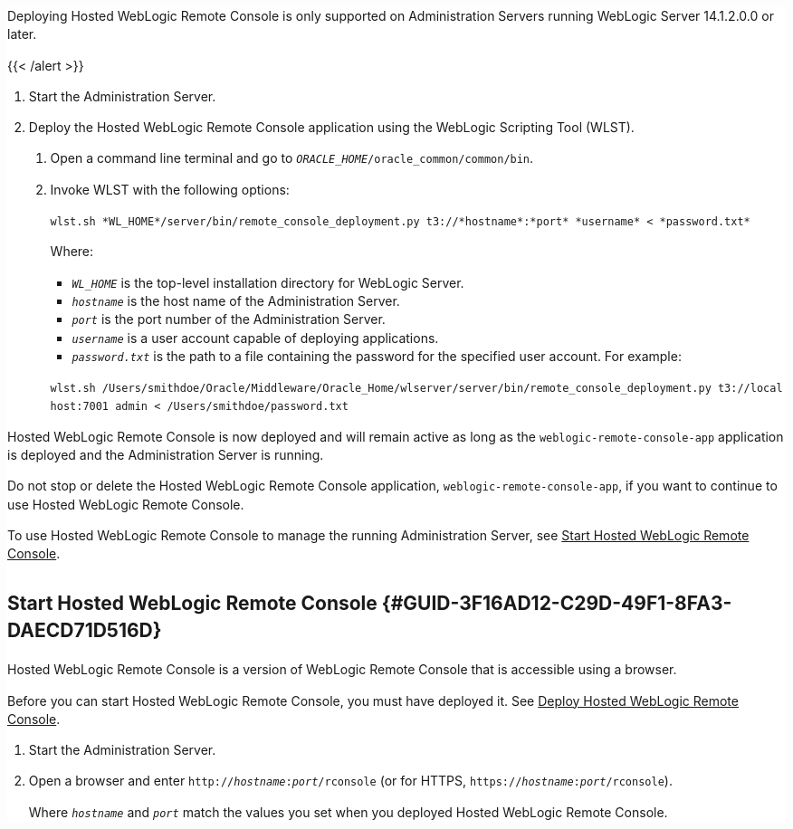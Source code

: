  Deploying Hosted WebLogic Remote Console is only supported on Administration Servers running WebLogic Server 14.1.2.0.0 or later.

{{< /alert >}}


1.  Start the Administration Server.

2.  Deploy the Hosted WebLogic Remote Console application using the WebLogic Scripting Tool (WLST).

    1.  Open a command line terminal and go to <code>*ORACLE_HOME*/oracle_common/common/bin</code>.

    2.  Invoke WLST with the following options:

        ```
        wlst.sh *WL_HOME*/server/bin/remote_console_deployment.py t3://*hostname*:*port* *username* < *password.txt*
        ```

        Where:

        -   <code>*WL_HOME*</code> is the top-level installation directory for WebLogic Server.
        -   <code>*hostname*</code> is the host name of the Administration Server.
        -   <code>*port*</code> is the port number of the Administration Server.
        -   <code>*username*</code> is a user account capable of deploying applications.
        -   <code>*password.txt*</code> is the path to a file containing the password for the specified user account.
        For example:

        ```
        wlst.sh /Users/smithdoe/Oracle/Middleware/Oracle_Home/wlserver/server/bin/remote_console_deployment.py t3://localhost:7001 admin < /Users/smithdoe/password.txt
        ```


Hosted WebLogic Remote Console is now deployed and will remain active as long as the <code>weblogic-remote-console-app</code> application is deployed and the Administration Server is running.

Do not stop or delete the Hosted WebLogic Remote Console application, <code>weblogic-remote-console-app</code>, if you want to continue to use Hosted WebLogic Remote Console.

To use Hosted WebLogic Remote Console to manage the running Administration Server, see [Start Hosted WebLogic Remote Console](#GUID-3F16AD12-C29D-49F1-8FA3-DAECD71D516D).

## Start Hosted WebLogic Remote Console {#GUID-3F16AD12-C29D-49F1-8FA3-DAECD71D516D}

Hosted WebLogic Remote Console is a version of WebLogic Remote Console that is accessible using a browser.

Before you can start Hosted WebLogic Remote Console, you must have deployed it. See [Deploy Hosted WebLogic Remote Console](#GUID-9974090F-7983-4641-9121-36A29B6F6735).

1.  Start the Administration Server.

2.  Open a browser and enter <code>http://*hostname*:*port*/rconsole</code> (or for HTTPS, <code>https://*hostname*:*port*/rconsole</code>).

    Where <code>*hostname*</code> and <code>*port*</code> match the values you set when you deployed Hosted WebLogic Remote Console.
